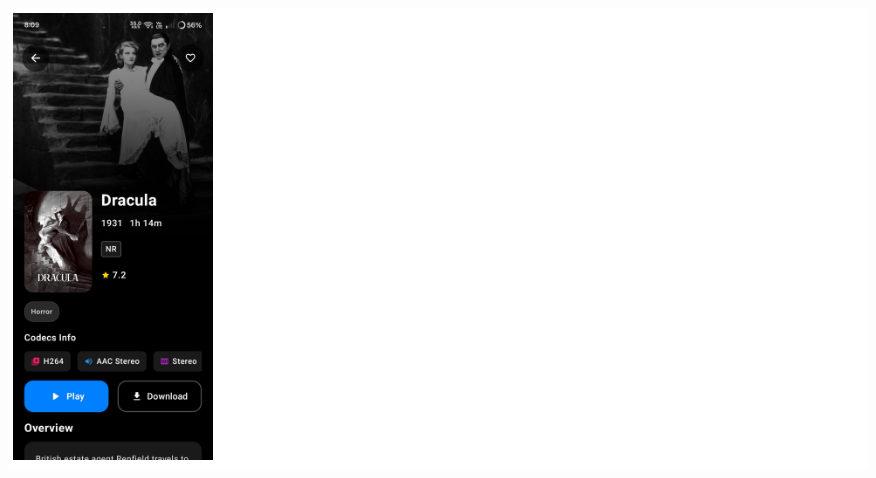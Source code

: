   <img src="docs/screenshots/details.jpg" alt="Details" width="30%" style="max-width:200px;min-width:100px;margin:5px" />